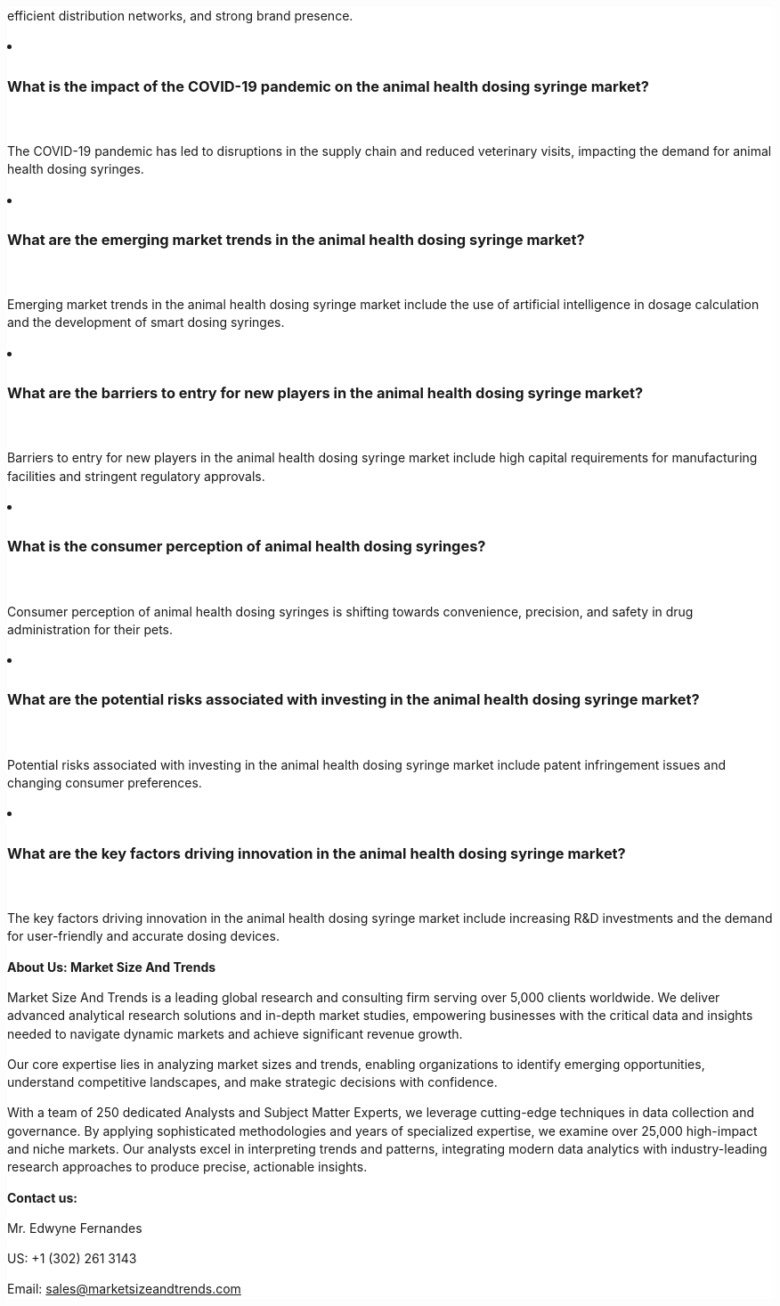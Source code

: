 efficient distribution networks, and strong brand presence.</p> </li> <li> <h3>What is the impact of the COVID-19 pandemic on the animal health dosing syringe market?</h3> <p>&nbsp;</p><p>The COVID-19 pandemic has led to disruptions in the supply chain and reduced veterinary visits, impacting the demand for animal health dosing syringes.</p> </li> <li> <h3>What are the emerging market trends in the animal health dosing syringe market?</h3> <p>&nbsp;</p><p>Emerging market trends in the animal health dosing syringe market include the use of artificial intelligence in dosage calculation and the development of smart dosing syringes.</p> </li> <li> <h3>What are the barriers to entry for new players in the animal health dosing syringe market?</h3> <p>&nbsp;</p><p>Barriers to entry for new players in the animal health dosing syringe market include high capital requirements for manufacturing facilities and stringent regulatory approvals.</p> </li> <li> <h3>What is the consumer perception of animal health dosing syringes?</h3> <p>&nbsp;</p><p>Consumer perception of animal health dosing syringes is shifting towards convenience, precision, and safety in drug administration for their pets.</p> </li> <li> <h3>What are the potential risks associated with investing in the animal health dosing syringe market?</h3> <p>&nbsp;</p><p>Potential risks associated with investing in the animal health dosing syringe market include patent infringement issues and changing consumer preferences.</p> </li> <li> <h3>What are the key factors driving innovation in the animal health dosing syringe market?</h3> <p>&nbsp;</p><p>The key factors driving innovation in the animal health dosing syringe market include increasing R&D investments and the demand for user-friendly and accurate dosing devices.</p> </li></ol></body></html></p><p><strong>About Us:&nbsp;Market Size And Trends</strong></p><p>Market Size And Trends&nbsp;is a leading global research and consulting firm serving over 5,000 clients worldwide. We deliver advanced analytical research solutions and in-depth market studies, empowering businesses with the critical data and insights needed to navigate dynamic markets and achieve significant revenue growth.</p><p>Our core expertise lies in analyzing market sizes and trends, enabling organizations to identify emerging opportunities, understand competitive landscapes, and make strategic decisions with confidence.</p><p>With a team of 250 dedicated Analysts and Subject Matter Experts, we leverage cutting-edge techniques in data collection and governance. By applying sophisticated methodologies and years of specialized expertise, we examine over 25,000 high-impact and niche markets. Our analysts excel in interpreting trends and patterns, integrating modern data analytics with industry-leading research approaches to produce precise, actionable insights.</p><p><strong>Contact us:</strong></p><p>Mr. Edwyne Fernandes</p><p>US: +1 (302) 261 3143</p><p>Email: <a href="mailto:sales@marketsizeandtrends.com">sales@marketsizeandtrends.com</a>&nbsp;</p>
